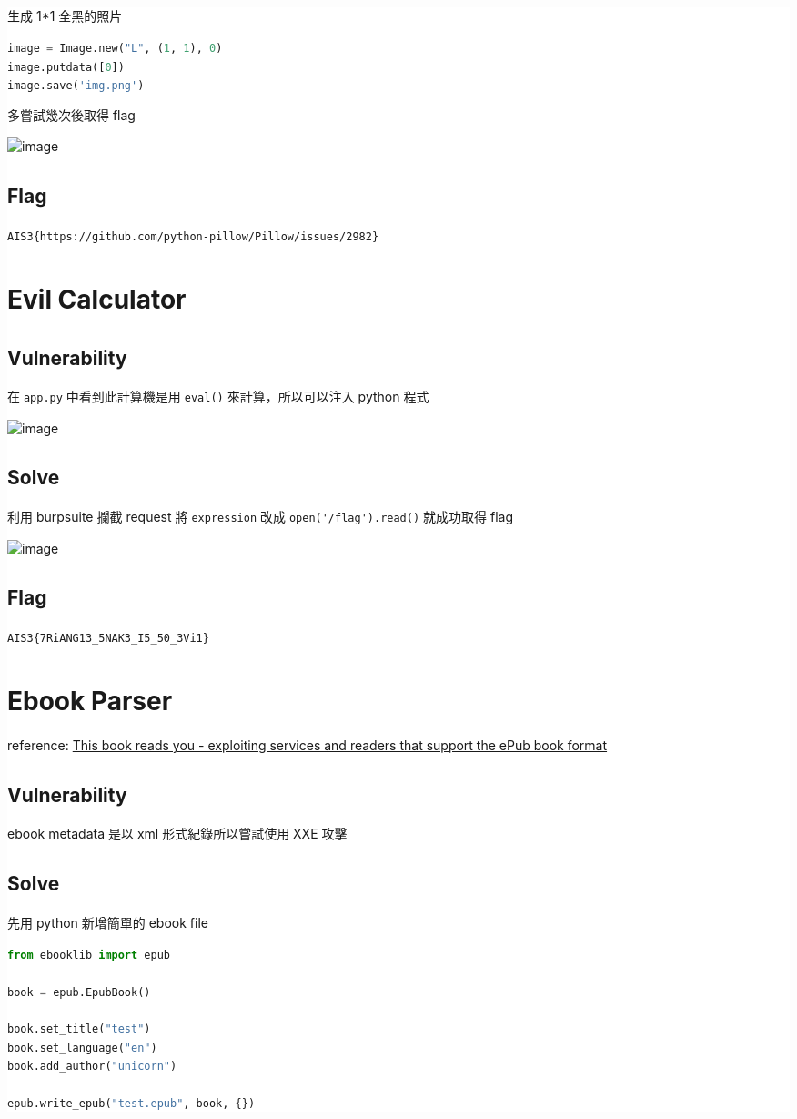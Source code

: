 生成 1\*1 全黑的照片

```python
image = Image.new("L", (1, 1), 0)
image.putdata([0])
image.save('img.png')
```
多嘗試幾次後取得 flag

![image]({{site.baseurl}}/assets/images/AIS3-2024-pre-exam-writeup/hash-guesser-solve.png)

## Flag

`AIS3{https://github.com/python-pillow/Pillow/issues/2982}`

# Evil Calculator

## Vulnerability

在 `app.py` 中看到此計算機是用 `eval()` 來計算，所以可以注入 python 程式

![image]({{site.baseurl}}/assets/images/AIS3-2024-pre-exam-writeup/evil-calculator-vulnerability.png)

## Solve

利用 burpsuite 攔截 request 將 `expression` 改成 `open('/flag').read()` 就成功取得 flag

![image]({{site.baseurl}}/assets/images/AIS3-2024-pre-exam-writeup/evil-calculator-solve.png)

## Flag

`AIS3{7RiANG13_5NAK3_I5_50_3Vi1}`

# Ebook Parser

reference: [This book reads you - exploiting services and readers that support the ePub book format](https://s1gnalcha0s.github.io/epub/2017/01/25/This-book-reads-you.html)

## Vulnerability

ebook metadata 是以 xml 形式紀錄所以嘗試使用 XXE 攻擊

## Solve

先用 python 新增簡單的 ebook file
```python
from ebooklib import epub

book = epub.EpubBook()

book.set_title("test")
book.set_language("en")
book.add_author("unicorn")

epub.write_epub("test.epub", book, {})
```
